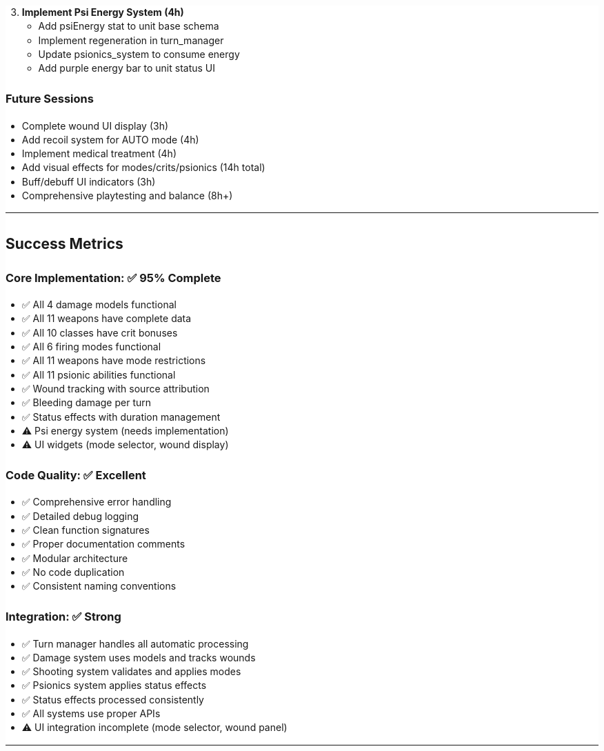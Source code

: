3. **Implement Psi Energy System (4h)**
   - Add psiEnergy stat to unit base schema
   - Implement regeneration in turn_manager
   - Update psionics_system to consume energy
   - Add purple energy bar to unit status UI

### Future Sessions
- Complete wound UI display (3h)
- Add recoil system for AUTO mode (4h)
- Implement medical treatment (4h)
- Add visual effects for modes/crits/psionics (14h total)
- Buff/debuff UI indicators (3h)
- Comprehensive playtesting and balance (8h+)

---

## Success Metrics

### Core Implementation: ✅ 95% Complete
- ✅ All 4 damage models functional
- ✅ All 11 weapons have complete data
- ✅ All 10 classes have crit bonuses
- ✅ All 6 firing modes functional
- ✅ All 11 weapons have mode restrictions
- ✅ All 11 psionic abilities functional
- ✅ Wound tracking with source attribution
- ✅ Bleeding damage per turn
- ✅ Status effects with duration management
- ⚠️ Psi energy system (needs implementation)
- ⚠️ UI widgets (mode selector, wound display)

### Code Quality: ✅ Excellent
- ✅ Comprehensive error handling
- ✅ Detailed debug logging
- ✅ Clean function signatures
- ✅ Proper documentation comments
- ✅ Modular architecture
- ✅ No code duplication
- ✅ Consistent naming conventions

### Integration: ✅ Strong
- ✅ Turn manager handles all automatic processing
- ✅ Damage system uses models and tracks wounds
- ✅ Shooting system validates and applies modes
- ✅ Psionics system applies status effects
- ✅ Status effects processed consistently
- ✅ All systems use proper APIs
- ⚠️ UI integration incomplete (mode selector, wound panel)

---
